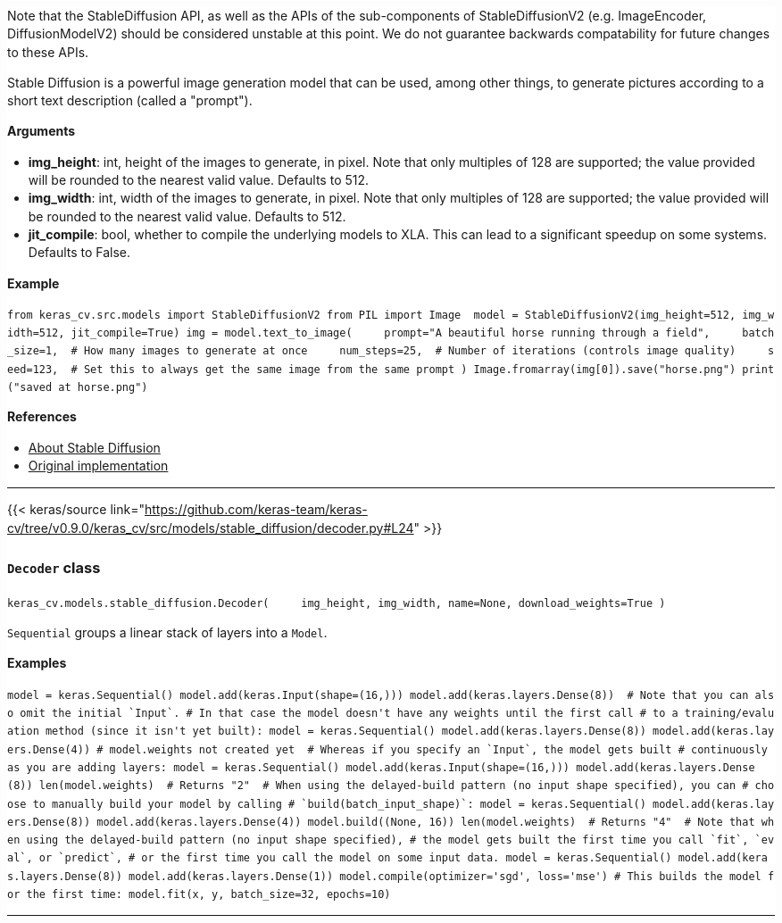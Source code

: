Note that the StableDiffusion API, as well as the APIs of the sub-components of StableDiffusionV2 (e.g. ImageEncoder, DiffusionModelV2) should be considered unstable at this point. We do not guarantee backwards compatability for future changes to these APIs.

Stable Diffusion is a powerful image generation model that can be used, among other things, to generate pictures according to a short text description (called a "prompt").

**Arguments**

- **img_height**: int, height of the images to generate, in pixel. Note that only multiples of 128 are supported; the value provided will be rounded to the nearest valid value. Defaults to 512.
- **img_width**: int, width of the images to generate, in pixel. Note that only multiples of 128 are supported; the value provided will be rounded to the nearest valid value. Defaults to 512.
- **jit_compile**: bool, whether to compile the underlying models to XLA. This can lead to a significant speedup on some systems. Defaults to False.

**Example**

`from keras_cv.src.models import StableDiffusionV2 from PIL import Image  model = StableDiffusionV2(img_height=512, img_width=512, jit_compile=True) img = model.text_to_image(     prompt="A beautiful horse running through a field",     batch_size=1,  # How many images to generate at once     num_steps=25,  # Number of iterations (controls image quality)     seed=123,  # Set this to always get the same image from the same prompt ) Image.fromarray(img[0]).save("horse.png") print("saved at horse.png")`

**References**

- [About Stable Diffusion](https://stability.ai/blog/stable-diffusion-announcement)
- [Original implementation](https://github.com/Stability-AI/stablediffusion)

---

{{< keras/source link="https://github.com/keras-team/keras-cv/tree/v0.9.0/keras_cv/src/models/stable_diffusion/decoder.py#L24" >}}

### `Decoder` class

`keras_cv.models.stable_diffusion.Decoder(     img_height, img_width, name=None, download_weights=True )`

`Sequential` groups a linear stack of layers into a `Model`.

**Examples**

`` model = keras.Sequential() model.add(keras.Input(shape=(16,))) model.add(keras.layers.Dense(8))  # Note that you can also omit the initial `Input`. # In that case the model doesn't have any weights until the first call # to a training/evaluation method (since it isn't yet built): model = keras.Sequential() model.add(keras.layers.Dense(8)) model.add(keras.layers.Dense(4)) # model.weights not created yet  # Whereas if you specify an `Input`, the model gets built # continuously as you are adding layers: model = keras.Sequential() model.add(keras.Input(shape=(16,))) model.add(keras.layers.Dense(8)) len(model.weights)  # Returns "2"  # When using the delayed-build pattern (no input shape specified), you can # choose to manually build your model by calling # `build(batch_input_shape)`: model = keras.Sequential() model.add(keras.layers.Dense(8)) model.add(keras.layers.Dense(4)) model.build((None, 16)) len(model.weights)  # Returns "4"  # Note that when using the delayed-build pattern (no input shape specified), # the model gets built the first time you call `fit`, `eval`, or `predict`, # or the first time you call the model on some input data. model = keras.Sequential() model.add(keras.layers.Dense(8)) model.add(keras.layers.Dense(1)) model.compile(optimizer='sgd', loss='mse') # This builds the model for the first time: model.fit(x, y, batch_size=32, epochs=10) ``

---